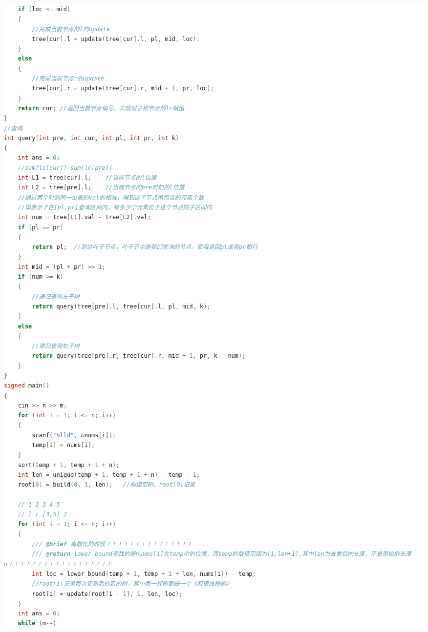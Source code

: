 ```cpp
	if (loc <= mid)
	{
		//完成当前节点的l的update
		tree[cur].l = update(tree[cur].l, pl, mid, loc);
	}
	else
	{
		//完成当前节点r的update
		tree[cur].r = update(tree[cur].r, mid + 1, pr, loc);
	}
	return cur; //返回当前节点编号，实现对子根节点的lr赋值
}
//查询
int query(int pre, int cur, int pl, int pr, int k)
{
	int ans = 0;
	//sum[lc[cur]]-sum[lc[pre]]
	int L1 = tree[cur].l;    //当前节点的l位置
	int L2 = tree[pre].l;    //当前节点的pre时刻的l位置
	//通过两个时刻同一位置的val的相减，得到这个节点所包含的元素个数
	//即表示了在[pl,pr]查询区间内，有多少个元素位于这个节点的子区间内
	int num = tree[L1].val - tree[L2].val;
	if (pl == pr)
	{
		return pl;  //到达叶子节点，叶子节点是我们查询的节点，直接返回pl或者pr都行
	}
	int mid = (pl + pr) >> 1;
	if (num >= k)
	{
		//递归查询左子树
		return query(tree[pre].l, tree[cur].l, pl, mid, k);
	}
	else
	{
		//递归查询右子树
		return query(tree[pre].r, tree[cur].r, mid + 1, pr, k - num);
	}
}
signed main()
{
	cin >> n >> m;
	for (int i = 1; i <= n; i++)
	{
		scanf("%lld", &nums[i]);
		temp[i] = nums[i];
	}
	sort(temp + 1, temp + 1 + n);
	int len = unique(temp + 1, temp + 1 + n) - temp - 1;
	root[0] = build(0, 1, len);   //构建空树，root[0]记录
	
	// 1 2 3 4 5
	// l r [3,5] 2
	for (int i = 1; i <= n; i++)
	{
	    /// @brief 离散化的时候！！！！！！！！！！！！！！！
	    /// @return lower_bound查找的是nuums[i]在temp中的位置，而temp的取值范围为[1,len+1],其中len为去重后的长度，不是原始的长度n！！！！！！！！！！！！！！！！！！
	    int loc = lower_bound(temp + 1, temp + 1 + len, nums[i]) - temp;
	    //root[i]记录每次更新后的新的树，其中每一棵树都是一个《权值线段树》
	    root[i] = update(root[i - 1], 1, len, loc);
	}
	int ans = 0;
	while (m--)
```